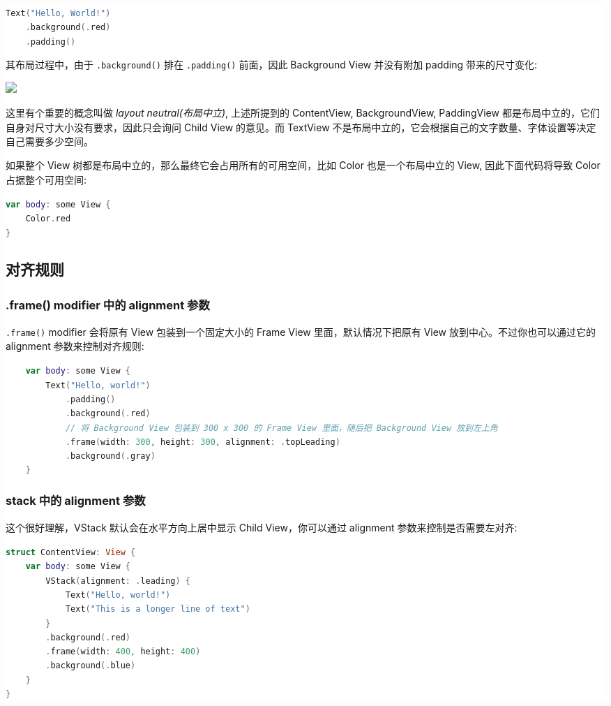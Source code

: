 ```swift
Text("Hello, World!")
    .background(.red)
    .padding()
```

其布局过程中，由于 `.background()` 排在 `.padding()` 前面，因此 Background View 并没有附加 padding 带来的尺寸变化:

![]( {{site.url}}/asset/swiftui-layout-order.svg )


这里有个重要的概念叫做 *layout neutral(布局中立)*, 上述所提到的 ContentView, BackgroundView, PaddingView 都是布局中立的，它们自身对尺寸大小没有要求，因此只会询问 Child View 的意见。而 TextView 不是布局中立的，它会根据自己的文字数量、字体设置等决定自己需要多少空间。

如果整个 View 树都是布局中立的，那么最终它会占用所有的可用空间，比如 Color 也是一个布局中立的 View, 因此下面代码将导致 Color 占据整个可用空间:

```swift
var body: some View {
    Color.red
}
```

## 对齐规则

### .frame() modifier 中的 alignment 参数

`.frame()` modifier 会将原有 View 包装到一个固定大小的 Frame View 里面，默认情况下把原有 View 放到中心。不过你也可以通过它的 alignment 参数来控制对齐规则:

```swift
    var body: some View {
        Text("Hello, world!")
            .padding()
            .background(.red)
            // 将 Background View 包装到 300 x 300 的 Frame View 里面，随后把 Background View 放到左上角
            .frame(width: 300, height: 300, alignment: .topLeading)
            .background(.gray)
    }
```

### stack 中的 alignment 参数

这个很好理解，VStack 默认会在水平方向上居中显示 Child View，你可以通过 alignment 参数来控制是否需要左对齐:

```swift
struct ContentView: View {
    var body: some View {
        VStack(alignment: .leading) {
            Text("Hello, world!")
            Text("This is a longer line of text")
        }
        .background(.red)
        .frame(width: 400, height: 400)
        .background(.blue)
    }
}
```
